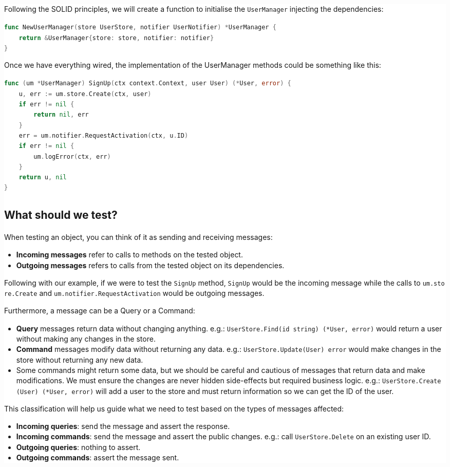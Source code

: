 Following the SOLID principles, we will create a function to initialise the `UserManager` injecting the dependencies:

```go
func NewUserManager(store UserStore, notifier UserNotifier) *UserManager {
    return &UserManager{store: store, notifier: notifier}
}
```

Once we have everything wired, the implementation of the UserManager methods could be something like this:

```go
func (um *UserManager) SignUp(ctx context.Context, user User) (*User, error) {
    u, err := um.store.Create(ctx, user)
    if err != nil {
        return nil, err
    }
    err = um.notifier.RequestActivation(ctx, u.ID)
    if err != nil {
        um.logError(ctx, err)
    }
    return u, nil
}
```

## What should we test?

When testing an object, you can think of it as sending and receiving messages:

- **Incoming messages** refer to calls to methods on the tested object.
- **Outgoing messages** refers to calls from the tested object on its dependencies.

Following with our example, if we were to test the `SignUp` method, `SignUp` would be the incoming message while the calls to `um.store.Create` and `um.notifier.RequestActivation` would be outgoing messages.

Furthermore, a message can be a Query or a Command:

- **Query** messages return data without changing anything. e.g.: `UserStore.Find(id string) (*User, error)` would return a user without making any changes in the store.
- **Command** messages modify data without returning any data. e.g.: `UserStore.Update(User) error` would make changes in the store without returning any new data.
- Some commands might return some data, but we should be careful and cautious of messages that return data and make modifications. We must ensure the changes are never hidden side-effects but required business logic. e.g.: `UserStore.Create(User) (*User, error)` will add a user to the store and must return information so we can get the ID of the user.

This classification will help us guide what we need to test based on the types of messages affected:

- **Incoming queries**: send the message and assert the response.
- **Incoming commands**: send the message and assert the public changes. e.g.: call `UserStore.Delete` on an existing user ID.
- **Outgoing queries**: nothing to assert.
- **Outgoing commands**: assert the message sent.
